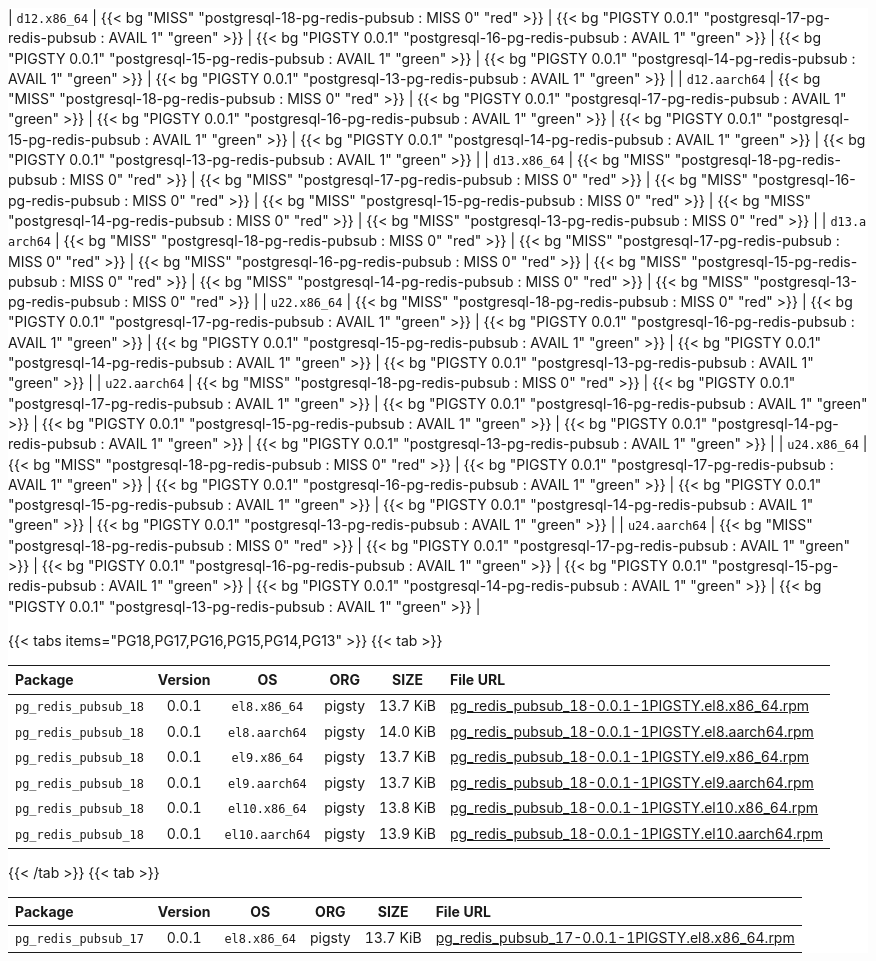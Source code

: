|    `d12.x86_64`    |      {{< bg "MISS" "postgresql-18-pg-redis-pubsub : MISS 0" "red" >}}      | {{< bg "PIGSTY 0.0.1" "postgresql-17-pg-redis-pubsub : AVAIL 1" "green" >}} | {{< bg "PIGSTY 0.0.1" "postgresql-16-pg-redis-pubsub : AVAIL 1" "green" >}} | {{< bg "PIGSTY 0.0.1" "postgresql-15-pg-redis-pubsub : AVAIL 1" "green" >}} | {{< bg "PIGSTY 0.0.1" "postgresql-14-pg-redis-pubsub : AVAIL 1" "green" >}} | {{< bg "PIGSTY 0.0.1" "postgresql-13-pg-redis-pubsub : AVAIL 1" "green" >}} |
|    `d12.aarch64`    |      {{< bg "MISS" "postgresql-18-pg-redis-pubsub : MISS 0" "red" >}}      | {{< bg "PIGSTY 0.0.1" "postgresql-17-pg-redis-pubsub : AVAIL 1" "green" >}} | {{< bg "PIGSTY 0.0.1" "postgresql-16-pg-redis-pubsub : AVAIL 1" "green" >}} | {{< bg "PIGSTY 0.0.1" "postgresql-15-pg-redis-pubsub : AVAIL 1" "green" >}} | {{< bg "PIGSTY 0.0.1" "postgresql-14-pg-redis-pubsub : AVAIL 1" "green" >}} | {{< bg "PIGSTY 0.0.1" "postgresql-13-pg-redis-pubsub : AVAIL 1" "green" >}} |
|    `d13.x86_64`    |      {{< bg "MISS" "postgresql-18-pg-redis-pubsub : MISS 0" "red" >}}      |      {{< bg "MISS" "postgresql-17-pg-redis-pubsub : MISS 0" "red" >}}      |      {{< bg "MISS" "postgresql-16-pg-redis-pubsub : MISS 0" "red" >}}      |      {{< bg "MISS" "postgresql-15-pg-redis-pubsub : MISS 0" "red" >}}      |      {{< bg "MISS" "postgresql-14-pg-redis-pubsub : MISS 0" "red" >}}      |      {{< bg "MISS" "postgresql-13-pg-redis-pubsub : MISS 0" "red" >}}      |
|    `d13.aarch64`    |      {{< bg "MISS" "postgresql-18-pg-redis-pubsub : MISS 0" "red" >}}      |      {{< bg "MISS" "postgresql-17-pg-redis-pubsub : MISS 0" "red" >}}      |      {{< bg "MISS" "postgresql-16-pg-redis-pubsub : MISS 0" "red" >}}      |      {{< bg "MISS" "postgresql-15-pg-redis-pubsub : MISS 0" "red" >}}      |      {{< bg "MISS" "postgresql-14-pg-redis-pubsub : MISS 0" "red" >}}      |      {{< bg "MISS" "postgresql-13-pg-redis-pubsub : MISS 0" "red" >}}      |
|    `u22.x86_64`    |      {{< bg "MISS" "postgresql-18-pg-redis-pubsub : MISS 0" "red" >}}      | {{< bg "PIGSTY 0.0.1" "postgresql-17-pg-redis-pubsub : AVAIL 1" "green" >}} | {{< bg "PIGSTY 0.0.1" "postgresql-16-pg-redis-pubsub : AVAIL 1" "green" >}} | {{< bg "PIGSTY 0.0.1" "postgresql-15-pg-redis-pubsub : AVAIL 1" "green" >}} | {{< bg "PIGSTY 0.0.1" "postgresql-14-pg-redis-pubsub : AVAIL 1" "green" >}} | {{< bg "PIGSTY 0.0.1" "postgresql-13-pg-redis-pubsub : AVAIL 1" "green" >}} |
|    `u22.aarch64`    |      {{< bg "MISS" "postgresql-18-pg-redis-pubsub : MISS 0" "red" >}}      | {{< bg "PIGSTY 0.0.1" "postgresql-17-pg-redis-pubsub : AVAIL 1" "green" >}} | {{< bg "PIGSTY 0.0.1" "postgresql-16-pg-redis-pubsub : AVAIL 1" "green" >}} | {{< bg "PIGSTY 0.0.1" "postgresql-15-pg-redis-pubsub : AVAIL 1" "green" >}} | {{< bg "PIGSTY 0.0.1" "postgresql-14-pg-redis-pubsub : AVAIL 1" "green" >}} | {{< bg "PIGSTY 0.0.1" "postgresql-13-pg-redis-pubsub : AVAIL 1" "green" >}} |
|    `u24.x86_64`    |      {{< bg "MISS" "postgresql-18-pg-redis-pubsub : MISS 0" "red" >}}      | {{< bg "PIGSTY 0.0.1" "postgresql-17-pg-redis-pubsub : AVAIL 1" "green" >}} | {{< bg "PIGSTY 0.0.1" "postgresql-16-pg-redis-pubsub : AVAIL 1" "green" >}} | {{< bg "PIGSTY 0.0.1" "postgresql-15-pg-redis-pubsub : AVAIL 1" "green" >}} | {{< bg "PIGSTY 0.0.1" "postgresql-14-pg-redis-pubsub : AVAIL 1" "green" >}} | {{< bg "PIGSTY 0.0.1" "postgresql-13-pg-redis-pubsub : AVAIL 1" "green" >}} |
|    `u24.aarch64`    |      {{< bg "MISS" "postgresql-18-pg-redis-pubsub : MISS 0" "red" >}}      | {{< bg "PIGSTY 0.0.1" "postgresql-17-pg-redis-pubsub : AVAIL 1" "green" >}} | {{< bg "PIGSTY 0.0.1" "postgresql-16-pg-redis-pubsub : AVAIL 1" "green" >}} | {{< bg "PIGSTY 0.0.1" "postgresql-15-pg-redis-pubsub : AVAIL 1" "green" >}} | {{< bg "PIGSTY 0.0.1" "postgresql-14-pg-redis-pubsub : AVAIL 1" "green" >}} | {{< bg "PIGSTY 0.0.1" "postgresql-13-pg-redis-pubsub : AVAIL 1" "green" >}} |


{{< tabs items="PG18,PG17,PG16,PG15,PG14,PG13" >}}
{{< tab >}}

| **Package** | **Version** | **OS** | **ORG** | **SIZE** | **File URL** |
|:------------|:-----------:|:------:|:-------:|:--------:|:--------------|
| `pg_redis_pubsub_18` | 0.0.1 | `el8.x86_64` | pigsty | 13.7 KiB | [pg_redis_pubsub_18-0.0.1-1PIGSTY.el8.x86_64.rpm](https://repo.pigsty.io/yum/pgsql/el8.x86_64/pg_redis_pubsub_18-0.0.1-1PIGSTY.el8.x86_64.rpm) |
| `pg_redis_pubsub_18` | 0.0.1 | `el8.aarch64` | pigsty | 14.0 KiB | [pg_redis_pubsub_18-0.0.1-1PIGSTY.el8.aarch64.rpm](https://repo.pigsty.io/yum/pgsql/el8.aarch64/pg_redis_pubsub_18-0.0.1-1PIGSTY.el8.aarch64.rpm) |
| `pg_redis_pubsub_18` | 0.0.1 | `el9.x86_64` | pigsty | 13.7 KiB | [pg_redis_pubsub_18-0.0.1-1PIGSTY.el9.x86_64.rpm](https://repo.pigsty.io/yum/pgsql/el9.x86_64/pg_redis_pubsub_18-0.0.1-1PIGSTY.el9.x86_64.rpm) |
| `pg_redis_pubsub_18` | 0.0.1 | `el9.aarch64` | pigsty | 13.7 KiB | [pg_redis_pubsub_18-0.0.1-1PIGSTY.el9.aarch64.rpm](https://repo.pigsty.io/yum/pgsql/el9.aarch64/pg_redis_pubsub_18-0.0.1-1PIGSTY.el9.aarch64.rpm) |
| `pg_redis_pubsub_18` | 0.0.1 | `el10.x86_64` | pigsty | 13.8 KiB | [pg_redis_pubsub_18-0.0.1-1PIGSTY.el10.x86_64.rpm](https://repo.pigsty.io/yum/pgsql/el10.x86_64/pg_redis_pubsub_18-0.0.1-1PIGSTY.el10.x86_64.rpm) |
| `pg_redis_pubsub_18` | 0.0.1 | `el10.aarch64` | pigsty | 13.9 KiB | [pg_redis_pubsub_18-0.0.1-1PIGSTY.el10.aarch64.rpm](https://repo.pigsty.io/yum/pgsql/el10.aarch64/pg_redis_pubsub_18-0.0.1-1PIGSTY.el10.aarch64.rpm) |

{{< /tab >}}
{{< tab >}}

| **Package** | **Version** | **OS** | **ORG** | **SIZE** | **File URL** |
|:------------|:-----------:|:------:|:-------:|:--------:|:--------------|
| `pg_redis_pubsub_17` | 0.0.1 | `el8.x86_64` | pigsty | 13.7 KiB | [pg_redis_pubsub_17-0.0.1-1PIGSTY.el8.x86_64.rpm](https://repo.pigsty.io/yum/pgsql/el8.x86_64/pg_redis_pubsub_17-0.0.1-1PIGSTY.el8.x86_64.rpm) |